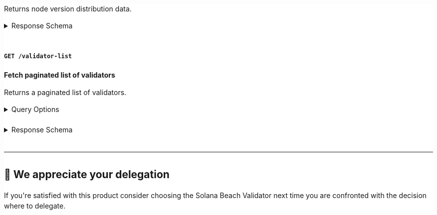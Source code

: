 Returns node version distribution data.

<details><summary>Response Schema</summary></details>
<br>

#### `GET /validator-list` 
**Fetch paginated list of validators**

Returns a paginated list of validators.

<details><summary>Query Options</summary></details>
<br>

<details><summary>Response Schema</summary></details>
<br>

---

## 🧡 <a id="we-appreciate-your-delegation"></a>We appreciate your delegation

If you're satisfied with this product consider choosing the Solana Beach Validator next time you are confronted with the decision where to delegate.